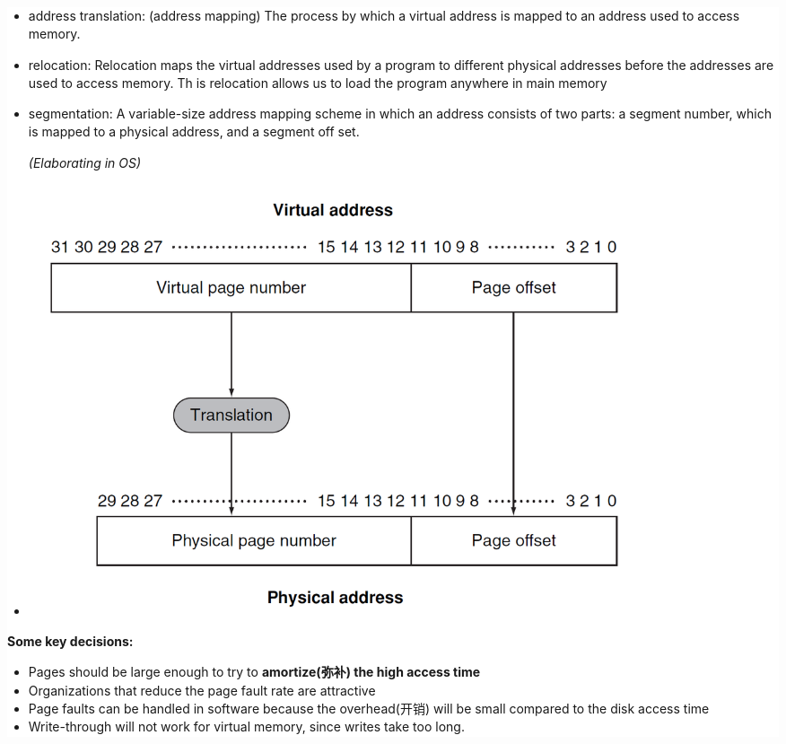   * address translation:
    (address mapping) The process by which a virtual address is mapped to an address used to access memory.

  * relocation:
    Relocation maps the virtual addresses used by a program to different physical addresses before the addresses are used to access memory. Th is relocation allows us to load the program anywhere in main memory

  * segmentation:
    A variable-size address mapping scheme in which an address consists of two parts: a segment number, which is mapped to a physical address, and a segment off set.

    *(Elaborating in OS)*

  * <img src="Computer Organization and Design.assets/image-20220702224630625.png" alt="image-20220702224630625" style="zoom: 67%;" />

**Some key decisions:**

* Pages should be large enough to try to **amortize(弥补) the high access time** 
* Organizations that reduce the page fault rate are attractive
* Page faults can be handled in software because the overhead(开销) will be small compared to the disk access time
* Write-through will not work for virtual memory, since writes take too long.
